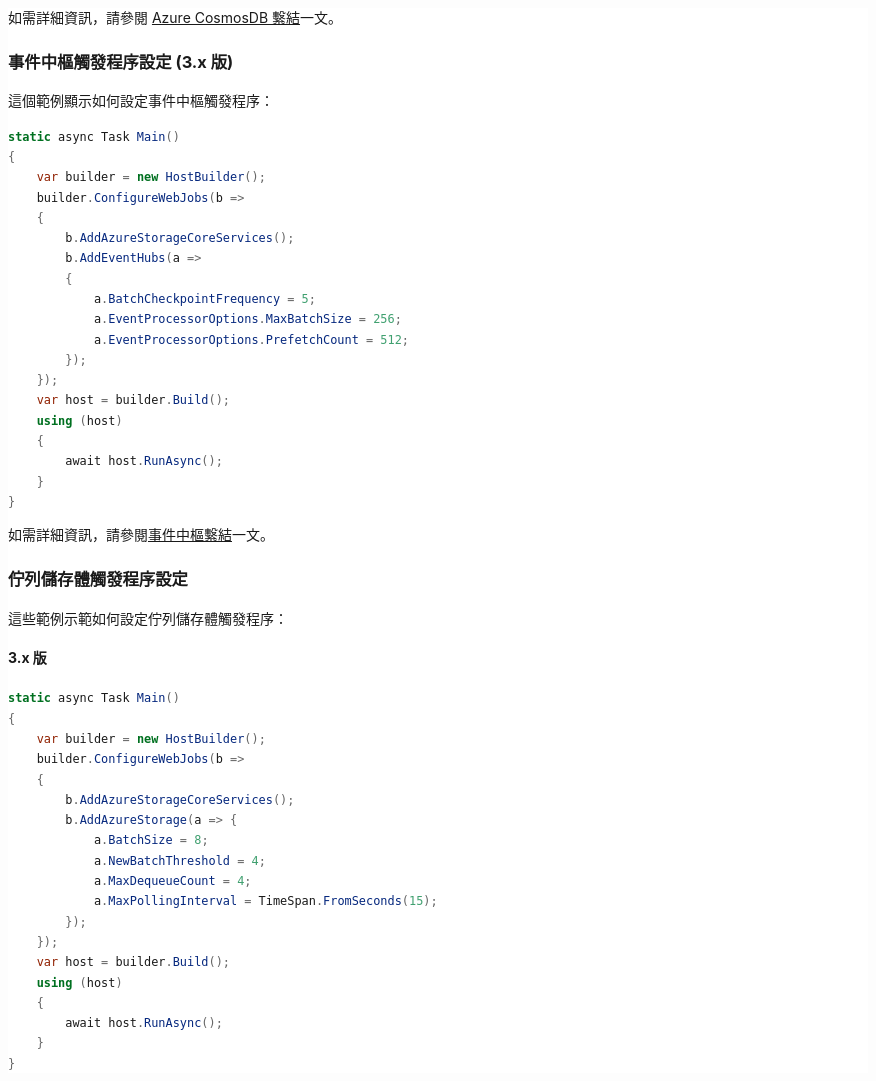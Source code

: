 如需詳細資訊，請參閱 [Azure CosmosDB 繫結](../azure-functions/functions-bindings-cosmosdb-v2-output.md#hostjson-settings)一文。

### <a name="event-hubs-trigger-configuration-version-3x"></a>事件中樞觸發程序設定 (3.x 版)

這個範例顯示如何設定事件中樞觸發程序：

```cs
static async Task Main()
{
    var builder = new HostBuilder();
    builder.ConfigureWebJobs(b =>
    {
        b.AddAzureStorageCoreServices();
        b.AddEventHubs(a =>
        {
            a.BatchCheckpointFrequency = 5;
            a.EventProcessorOptions.MaxBatchSize = 256;
            a.EventProcessorOptions.PrefetchCount = 512;
        });
    });
    var host = builder.Build();
    using (host)
    {
        await host.RunAsync();
    }
}
```

如需詳細資訊，請參閱[事件中樞繫結](../azure-functions/functions-bindings-event-hubs-trigger.md#host-json)一文。

### <a name="queue-storage-trigger-configuration"></a>佇列儲存體觸發程序設定

這些範例示範如何設定佇列儲存體觸發程序：

#### <a name="version-3x"></a>3\.x 版

```cs
static async Task Main()
{
    var builder = new HostBuilder();
    builder.ConfigureWebJobs(b =>
    {
        b.AddAzureStorageCoreServices();
        b.AddAzureStorage(a => {
            a.BatchSize = 8;
            a.NewBatchThreshold = 4;
            a.MaxDequeueCount = 4;
            a.MaxPollingInterval = TimeSpan.FromSeconds(15);
        });
    });
    var host = builder.Build();
    using (host)
    {
        await host.RunAsync();
    }
}
```
